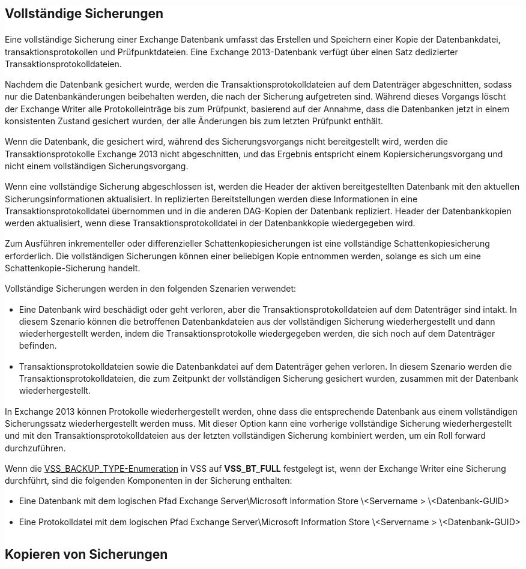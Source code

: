 ## <a name="full-backups"></a>Vollständige Sicherungen
<a name="bk_FullBackups"> </a>

Eine vollständige Sicherung einer Exchange Datenbank umfasst das Erstellen und Speichern einer Kopie der Datenbankdatei, transaktionsprotokollen und Prüfpunktdateien. Eine Exchange 2013-Datenbank verfügt über einen Satz dedizierter Transaktionsprotokolldateien.
  
Nachdem die Datenbank gesichert wurde, werden die Transaktionsprotokolldateien auf dem Datenträger abgeschnitten, sodass nur die Datenbankänderungen beibehalten werden, die nach der Sicherung aufgetreten sind. Während dieses Vorgangs löscht der Exchange Writer alle Protokolleinträge bis zum Prüfpunkt, basierend auf der Annahme, dass die Datenbanken jetzt in einem konsistenten Zustand gesichert wurden, der alle Änderungen bis zum letzten Prüfpunkt enthält. 
  
Wenn die Datenbank, die gesichert wird, während des Sicherungsvorgangs nicht bereitgestellt wird, werden die Transaktionsprotokolle Exchange 2013 nicht abgeschnitten, und das Ergebnis entspricht einem Kopiersicherungsvorgang und nicht einem vollständigen Sicherungsvorgang. 
  
Wenn eine vollständige Sicherung abgeschlossen ist, werden die Header der aktiven bereitgestellten Datenbank mit den aktuellen Sicherungsinformationen aktualisiert. In replizierten Bereitstellungen werden diese Informationen in eine Transaktionsprotokolldatei übernommen und in die anderen DAG-Kopien der Datenbank repliziert. Header der Datenbankkopien werden aktualisiert, wenn diese Transaktionsprotokolldatei in der Datenbankkopie wiedergegeben wird.
  
Zum Ausführen inkrementeller oder differenzieller Schattenkopiesicherungen ist eine vollständige Schattenkopiesicherung erforderlich. Die vollständigen Sicherungen können einer beliebigen Kopie entnommen werden, solange es sich um eine Schattenkopie-Sicherung handelt.
  
Vollständige Sicherungen werden in den folgenden Szenarien verwendet:
  
- Eine Datenbank wird beschädigt oder geht verloren, aber die Transaktionsprotokolldateien auf dem Datenträger sind intakt. In diesem Szenario können die betroffenen Datenbankdateien aus der vollständigen Sicherung wiederhergestellt und dann wiederhergestellt werden, indem die Transaktionsprotokolle wiedergegeben werden, die sich noch auf dem Datenträger befinden. 
    
- Transaktionsprotokolldateien sowie die Datenbankdatei auf dem Datenträger gehen verloren. In diesem Szenario werden die Transaktionsprotokolldateien, die zum Zeitpunkt der vollständigen Sicherung gesichert wurden, zusammen mit der Datenbank wiederhergestellt.
    
In Exchange 2013 können Protokolle wiederhergestellt werden, ohne dass die entsprechende Datenbank aus einem vollständigen Sicherungssatz wiederhergestellt werden muss. Mit dieser Option kann eine vorherige vollständige Sicherung wiederhergestellt und mit den Transaktionsprotokolldateien aus der letzten vollständigen Sicherung kombiniert werden, um ein Roll forward durchzuführen.
  
Wenn die [VSS_BACKUP_TYPE-Enumeration](https://msdn.microsoft.com/library/windows/desktop/aa384679%28v=vs.85%29.aspx) in VSS auf **VSS_BT_FULL** festgelegt ist, wenn der Exchange Writer eine Sicherung durchführt, sind die folgenden Komponenten in der Sicherung enthalten: 
  
- Eine Datenbank mit dem logischen Pfad Exchange Server\Microsoft Information Store \\<Servername \> \\<Datenbank-GUID\> 
    
- Eine Protokolldatei mit dem logischen Pfad Exchange Server\Microsoft Information Store \\<Servername \> \\<Datenbank-GUID\> 
    
## <a name="copy-backups"></a>Kopieren von Sicherungen
<a name="bk_CopyBackups"> </a>
